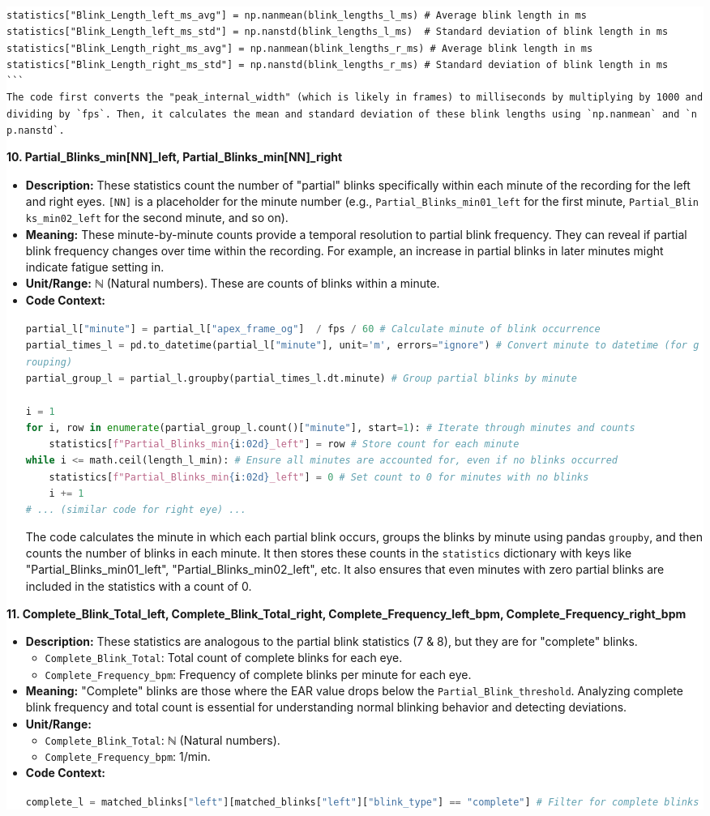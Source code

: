     statistics["Blink_Length_left_ms_avg"] = np.nanmean(blink_lengths_l_ms) # Average blink length in ms
    statistics["Blink_Length_left_ms_std"] = np.nanstd(blink_lengths_l_ms)  # Standard deviation of blink length in ms
    statistics["Blink_Length_right_ms_avg"] = np.nanmean(blink_lengths_r_ms) # Average blink length in ms
    statistics["Blink_Length_right_ms_std"] = np.nanstd(blink_lengths_r_ms) # Standard deviation of blink length in ms
    ```
    The code first converts the "peak_internal_width" (which is likely in frames) to milliseconds by multiplying by 1000 and dividing by `fps`. Then, it calculates the mean and standard deviation of these blink lengths using `np.nanmean` and `np.nanstd`.

**10. Partial_Blinks_min[NN]_left, Partial_Blinks_min[NN]_right**

*   **Description:** These statistics count the number of "partial" blinks specifically within each minute of the recording for the left and right eyes. `[NN]` is a placeholder for the minute number (e.g., `Partial_Blinks_min01_left` for the first minute, `Partial_Blinks_min02_left` for the second minute, and so on).
*   **Meaning:**  These minute-by-minute counts provide a temporal resolution to partial blink frequency. They can reveal if partial blink frequency changes over time within the recording. For example, an increase in partial blinks in later minutes might indicate fatigue setting in.
*   **Unit/Range:** $\mathbb{N}$ (Natural numbers). These are counts of blinks within a minute.
*   **Code Context:**
    ```python
    partial_l["minute"] = partial_l["apex_frame_og"]  / fps / 60 # Calculate minute of blink occurrence
    partial_times_l = pd.to_datetime(partial_l["minute"], unit='m', errors="ignore") # Convert minute to datetime (for grouping)
    partial_group_l = partial_l.groupby(partial_times_l.dt.minute) # Group partial blinks by minute

    i = 1
    for i, row in enumerate(partial_group_l.count()["minute"], start=1): # Iterate through minutes and counts
        statistics[f"Partial_Blinks_min{i:02d}_left"] = row # Store count for each minute
    while i <= math.ceil(length_l_min): # Ensure all minutes are accounted for, even if no blinks occurred
        statistics[f"Partial_Blinks_min{i:02d}_left"] = 0 # Set count to 0 for minutes with no blinks
        i += 1
    # ... (similar code for right eye) ...
    ```
    The code calculates the minute in which each partial blink occurs, groups the blinks by minute using pandas `groupby`, and then counts the number of blinks in each minute. It then stores these counts in the `statistics` dictionary with keys like "Partial_Blinks_min01_left", "Partial_Blinks_min02_left", etc. It also ensures that even minutes with zero partial blinks are included in the statistics with a count of 0.

**11. Complete_Blink_Total_left, Complete_Blink_Total_right, Complete_Frequency_left_bpm, Complete_Frequency_right_bpm**

*   **Description:** These statistics are analogous to the partial blink statistics (7 & 8), but they are for "complete" blinks.
    *   `Complete_Blink_Total`: Total count of complete blinks for each eye.
    *   `Complete_Frequency_bpm`: Frequency of complete blinks per minute for each eye.
*   **Meaning:** "Complete" blinks are those where the EAR value drops below the `Partial_Blink_threshold`.  Analyzing complete blink frequency and total count is essential for understanding normal blinking behavior and detecting deviations.
*   **Unit/Range:**
    *   `Complete_Blink_Total`: $\mathbb{N}$ (Natural numbers).
    *   `Complete_Frequency_bpm`: $1/\text{min}$.
*   **Code Context:**
    ```python
    complete_l = matched_blinks["left"][matched_blinks["left"]["blink_type"] == "complete"] # Filter for complete blinks